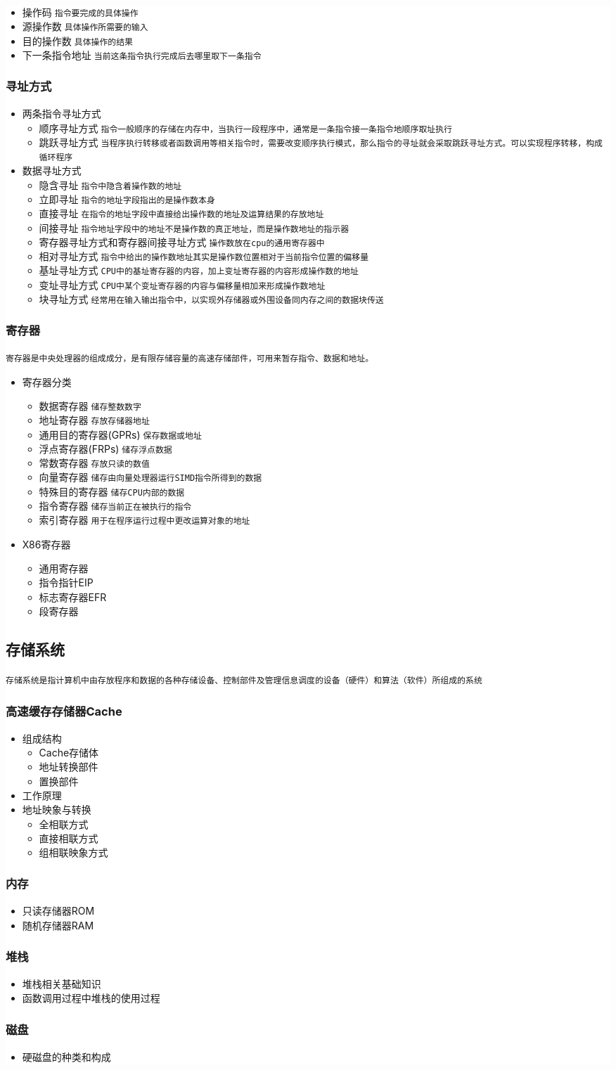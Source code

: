 - 操作码 `指令要完成的具体操作`
- 源操作数 `具体操作所需要的输入`
- 目的操作数 `具体操作的结果`
- 下一条指令地址 `当前这条指令执行完成后去哪里取下一条指令`

### 寻址方式
- 两条指令寻址方式
  - 顺序寻址方式 `指令一般顺序的存储在内存中，当执行一段程序中，通常是一条指令接一条指令地顺序取址执行`
  - 跳跃寻址方式 `当程序执行转移或者函数调用等相关指令时，需要改变顺序执行模式，那么指令的寻址就会采取跳跃寻址方式。可以实现程序转移，构成循环程序`
- 数据寻址方式
  - 隐含寻址 `指令中隐含着操作数的地址`
  - 立即寻址 `指令的地址字段指出的是操作数本身`
  - 直接寻址 `在指令的地址字段中直接给出操作数的地址及运算结果的存放地址`
  - 间接寻址 `指令地址字段中的地址不是操作数的真正地址，而是操作数地址的指示器`
  - 寄存器寻址方式和寄存器间接寻址方式 `操作数放在cpu的通用寄存器中`
  - 相对寻址方式 `指令中给出的操作数地址其实是操作数位置相对于当前指令位置的偏移量`
  - 基址寻址方式 `CPU中的基址寄存器的内容，加上变址寄存器的内容形成操作数的地址`
  - 变址寻址方式 `CPU中某个变址寄存器的内容与偏移量相加来形成操作数地址`
  - 块寻址方式 `经常用在输入输出指令中，以实现外存储器或外围设备同内存之间的数据块传送`

###  寄存器
`寄存器是中央处理器的组成成分，是有限存储容量的高速存储部件，可用来暂存指令、数据和地址。`

- 寄存器分类
  - 数据寄存器 `储存整数数字`
  - 地址寄存器 `存放存储器地址`
  - 通用目的寄存器(GPRs) `保存数据或地址`
  - 浮点寄存器(FRPs) `储存浮点数据`
  - 常数寄存器 `存放只读的数值`
  - 向量寄存器 `储存由向量处理器运行SIMD指令所得到的数据`
  - 特殊目的寄存器 `储存CPU内部的数据`
  - 指令寄存器 `储存当前正在被执行的指令`
  - 索引寄存器 `用于在程序运行过程中更改运算对象的地址`

- X86寄存器
  - 通用寄存器
  - 指令指针EIP
  - 标志寄存器EFR
  - 段寄存器

## 存储系统
`存储系统是指计算机中由存放程序和数据的各种存储设备、控制部件及管理信息调度的设备（硬件）和算法（软件）所组成的系统`

### 高速缓存存储器Cache
- 组成结构
  - Cache存储体
  - 地址转换部件
  - 置换部件
- 工作原理
- 地址映象与转换
  - 全相联方式
  - 直接相联方式
  - 组相联映象方式
### 内存
- 只读存储器ROM
- 随机存储器RAM
### 堆栈
- 堆栈相关基础知识
- 函数调用过程中堆栈的使用过程
### 磁盘
- 硬磁盘的种类和构成